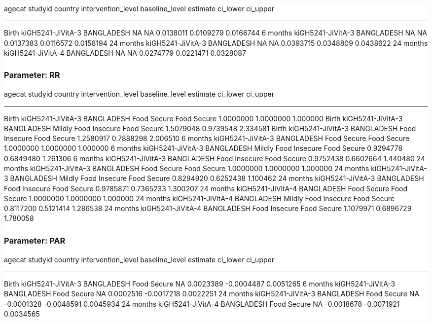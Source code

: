 
agecat      studyid             country      intervention_level   baseline_level     estimate    ci_lower    ci_upper
----------  ------------------  -----------  -------------------  ---------------  ----------  ----------  ----------
Birth       kiGH5241-JiVitA-3   BANGLADESH   NA                   NA                0.0138011   0.0109279   0.0166744
6 months    kiGH5241-JiVitA-3   BANGLADESH   NA                   NA                0.0137383   0.0116572   0.0158194
24 months   kiGH5241-JiVitA-3   BANGLADESH   NA                   NA                0.0393715   0.0348809   0.0438622
24 months   kiGH5241-JiVitA-4   BANGLADESH   NA                   NA                0.0274779   0.0221471   0.0328087


### Parameter: RR


agecat      studyid             country      intervention_level     baseline_level     estimate    ci_lower   ci_upper
----------  ------------------  -----------  ---------------------  ---------------  ----------  ----------  ---------
Birth       kiGH5241-JiVitA-3   BANGLADESH   Food Secure            Food Secure       1.0000000   1.0000000   1.000000
Birth       kiGH5241-JiVitA-3   BANGLADESH   Mildly Food Insecure   Food Secure       1.5079048   0.9739548   2.334581
Birth       kiGH5241-JiVitA-3   BANGLADESH   Food Insecure          Food Secure       1.2580917   0.7888298   2.006510
6 months    kiGH5241-JiVitA-3   BANGLADESH   Food Secure            Food Secure       1.0000000   1.0000000   1.000000
6 months    kiGH5241-JiVitA-3   BANGLADESH   Mildly Food Insecure   Food Secure       0.9294778   0.6849480   1.261306
6 months    kiGH5241-JiVitA-3   BANGLADESH   Food Insecure          Food Secure       0.9752438   0.6602664   1.440480
24 months   kiGH5241-JiVitA-3   BANGLADESH   Food Secure            Food Secure       1.0000000   1.0000000   1.000000
24 months   kiGH5241-JiVitA-3   BANGLADESH   Mildly Food Insecure   Food Secure       0.8294920   0.6252438   1.100462
24 months   kiGH5241-JiVitA-3   BANGLADESH   Food Insecure          Food Secure       0.9785871   0.7365233   1.300207
24 months   kiGH5241-JiVitA-4   BANGLADESH   Food Secure            Food Secure       1.0000000   1.0000000   1.000000
24 months   kiGH5241-JiVitA-4   BANGLADESH   Mildly Food Insecure   Food Secure       0.8117200   0.5121414   1.286538
24 months   kiGH5241-JiVitA-4   BANGLADESH   Food Insecure          Food Secure       1.1079971   0.6896729   1.780058


### Parameter: PAR


agecat      studyid             country      intervention_level   baseline_level      estimate     ci_lower    ci_upper
----------  ------------------  -----------  -------------------  ---------------  -----------  -----------  ----------
Birth       kiGH5241-JiVitA-3   BANGLADESH   Food Secure          NA                 0.0023389   -0.0004487   0.0051265
6 months    kiGH5241-JiVitA-3   BANGLADESH   Food Secure          NA                 0.0002516   -0.0017218   0.0022251
24 months   kiGH5241-JiVitA-3   BANGLADESH   Food Secure          NA                -0.0001328   -0.0048591   0.0045934
24 months   kiGH5241-JiVitA-4   BANGLADESH   Food Secure          NA                -0.0018678   -0.0071921   0.0034565
